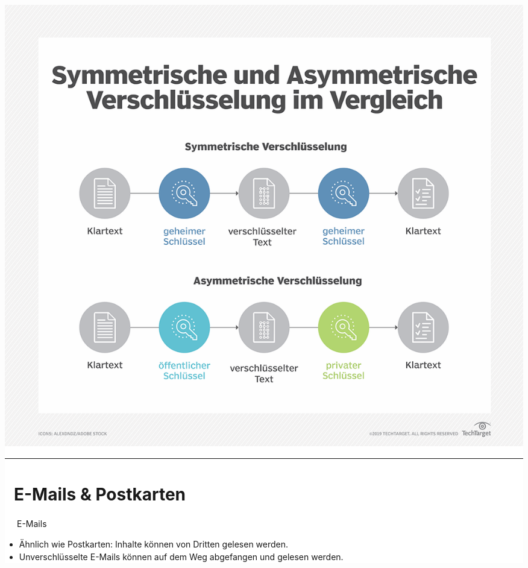 


![bg center 65%](assets/symmetrisch_asymmetrisch.png)

---


<h1>
  <i class="fa-solid fa-envelope fa-xl" style="margin-right: 15px"></i> E-Mails & Postkarten
</h1>

<i class="fa-solid fa-envelope-open-text fa-2xl" style="margin-right:20px; margin-top: 75px; margin-bottom: 35px"></i> E-Mails

- Ähnlich wie Postkarten: Inhalte können von Dritten gelesen werden.
- Unverschlüsselte E-Mails können auf dem Weg abgefangen und gelesen werden.
